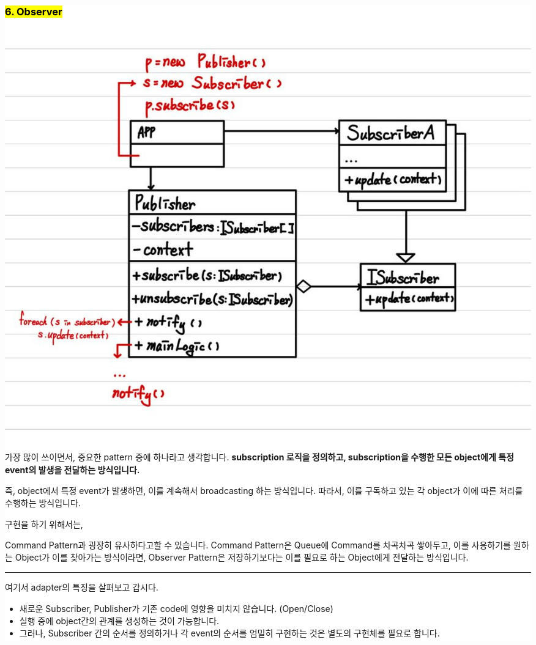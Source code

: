 ### <mark>6. Observer</mark>

![observer](/images/observer.jpeg)

가장 많이 쓰이면서, 중요한 pattern 중에 하나라고 생각합니다. **subscription 로직을 정의하고, subscription을 수행한 모든 object에게 특정 event의 발생을 전달하는 방식입니다.**

즉, object에서 특정 event가 발생하면, 이를 계속해서 broadcasting 하는 방식입니다. 따라서, 이를 구독하고 있는 각 object가 이에 따른 처리를 수행하는 방식입니다.

구현을 하기 위해서는,

Command Pattern과 굉장히 유사하다고할 수 있습니다. Command Pattern은 Queue에 Command를 차곡차곡 쌓아두고, 이를 사용하기를 원하는 Object가 이를 찾아가는 방식이라면, Observer Pattern은 저장하기보다는 이를 필요로 하는 Object에게 전달하는 방식입니다.

---

여기서 adapter의 특징을 살펴보고 갑시다.

- 새로운 Subscriber, Publisher가 기존 code에 영향을 미치지 않습니다. (Open/Close)
- 실행 중에 object간의 관계를 생성하는 것이 가능합니다.
- 그러나, Subscriber 간의 순서를 정의하거나 각 event의 순서를 엄밀히 구현하는 것은 별도의 구현체를 필요로 합니다.
